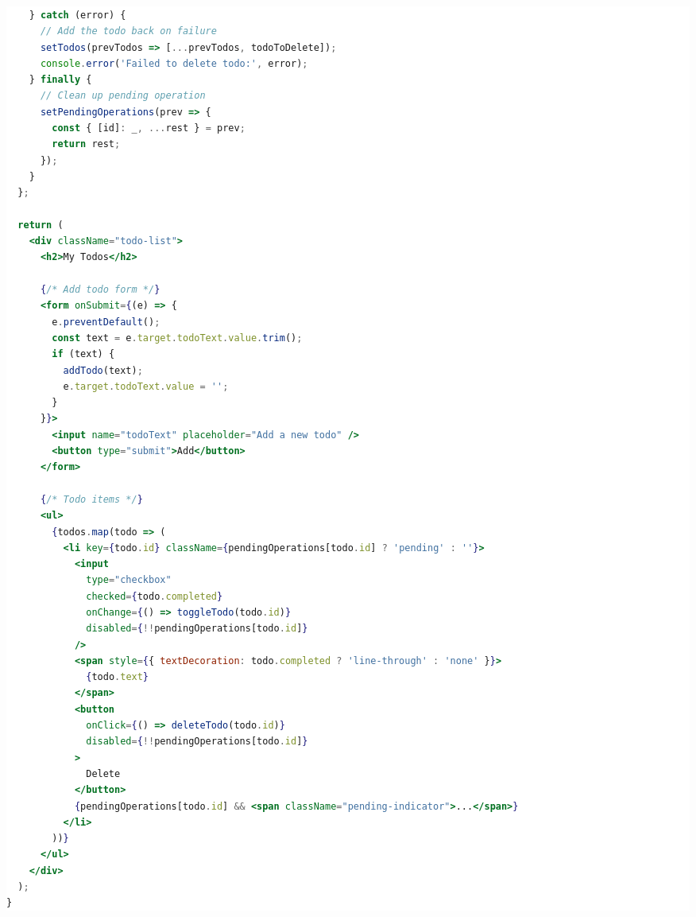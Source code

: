 ```jsx
    } catch (error) {
      // Add the todo back on failure
      setTodos(prevTodos => [...prevTodos, todoToDelete]);
      console.error('Failed to delete todo:', error);
    } finally {
      // Clean up pending operation
      setPendingOperations(prev => {
        const { [id]: _, ...rest } = prev;
        return rest;
      });
    }
  };
  
  return (
    <div className="todo-list">
      <h2>My Todos</h2>
    
      {/* Add todo form */}
      <form onSubmit={(e) => {
        e.preventDefault();
        const text = e.target.todoText.value.trim();
        if (text) {
          addTodo(text);
          e.target.todoText.value = '';
        }
      }}>
        <input name="todoText" placeholder="Add a new todo" />
        <button type="submit">Add</button>
      </form>
    
      {/* Todo items */}
      <ul>
        {todos.map(todo => (
          <li key={todo.id} className={pendingOperations[todo.id] ? 'pending' : ''}>
            <input
              type="checkbox"
              checked={todo.completed}
              onChange={() => toggleTodo(todo.id)}
              disabled={!!pendingOperations[todo.id]}
            />
            <span style={{ textDecoration: todo.completed ? 'line-through' : 'none' }}>
              {todo.text}
            </span>
            <button 
              onClick={() => deleteTodo(todo.id)}
              disabled={!!pendingOperations[todo.id]}
            >
              Delete
            </button>
            {pendingOperations[todo.id] && <span className="pending-indicator">...</span>}
          </li>
        ))}
      </ul>
    </div>
  );
}
```
